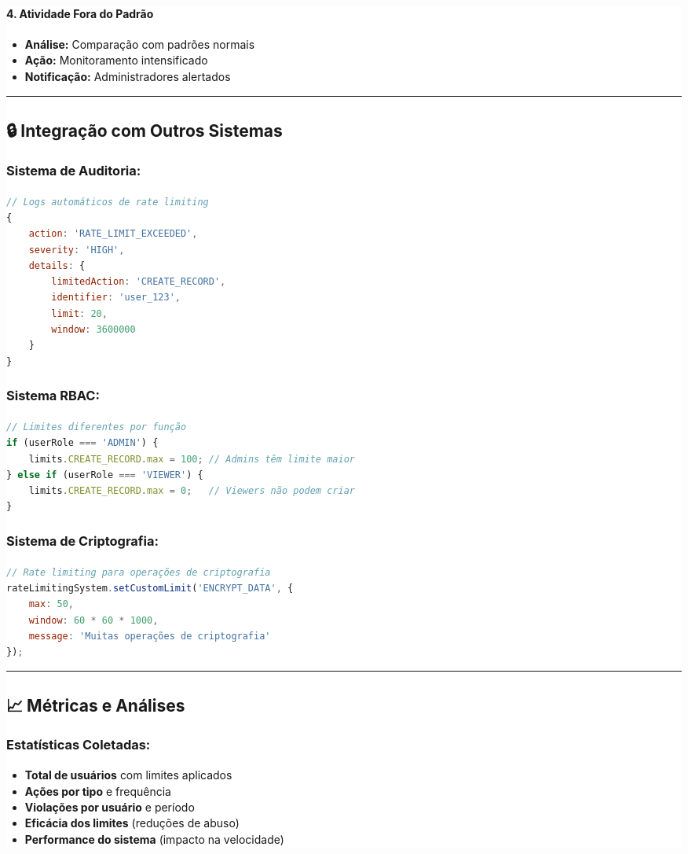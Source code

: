 #### **4. Atividade Fora do Padrão**
- **Análise:** Comparação com padrões normais
- **Ação:** Monitoramento intensificado
- **Notificação:** Administradores alertados

---

## 🔒 **Integração com Outros Sistemas**

### **Sistema de Auditoria:**
```javascript
// Logs automáticos de rate limiting
{
    action: 'RATE_LIMIT_EXCEEDED',
    severity: 'HIGH',
    details: {
        limitedAction: 'CREATE_RECORD',
        identifier: 'user_123',
        limit: 20,
        window: 3600000
    }
}
```

### **Sistema RBAC:**
```javascript
// Limites diferentes por função
if (userRole === 'ADMIN') {
    limits.CREATE_RECORD.max = 100; // Admins têm limite maior
} else if (userRole === 'VIEWER') {
    limits.CREATE_RECORD.max = 0;   // Viewers não podem criar
}
```

### **Sistema de Criptografia:**
```javascript
// Rate limiting para operações de criptografia
rateLimitingSystem.setCustomLimit('ENCRYPT_DATA', {
    max: 50,
    window: 60 * 60 * 1000,
    message: 'Muitas operações de criptografia'
});
```

---

## 📈 **Métricas e Análises**

### **Estatísticas Coletadas:**
- **Total de usuários** com limites aplicados
- **Ações por tipo** e frequência
- **Violações por usuário** e período
- **Eficácia dos limites** (reduções de abuso)
- **Performance do sistema** (impacto na velocidade)
